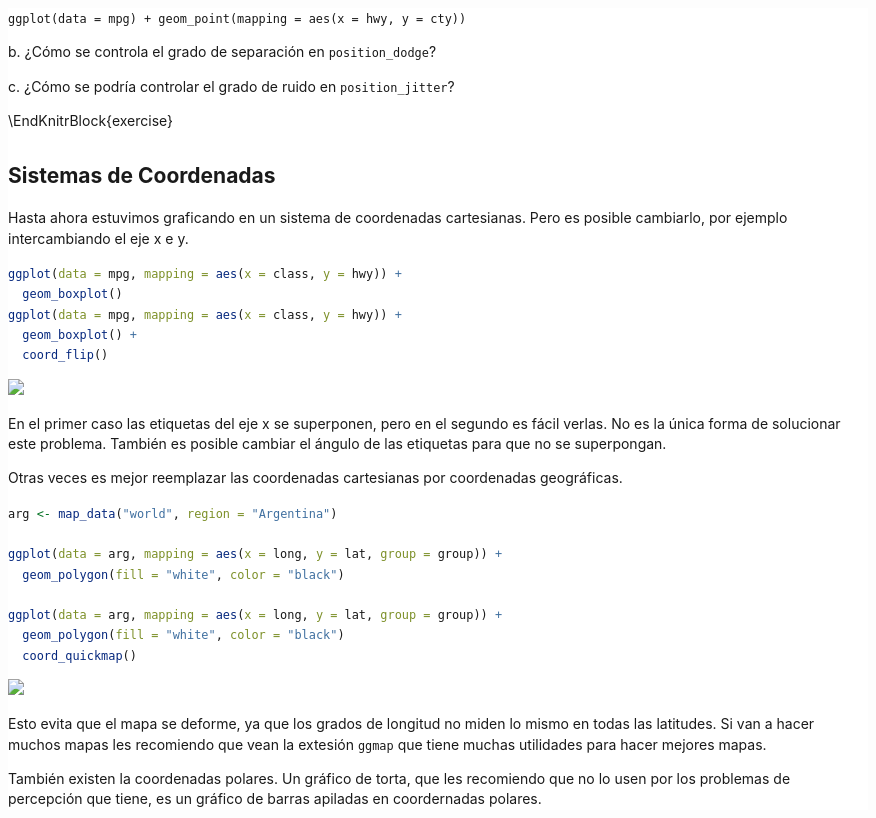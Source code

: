 `ggplot(data = mpg) +
  geom_point(mapping = aes(x = hwy, y = cty))`

b. ¿Cómo se controla el grado de separación en `position_dodge`?

c. ¿Cómo se podría controlar el grado de ruido en `position_jitter`?
  
  
  
  </div>\EndKnitrBlock{exercise}


## Sistemas de Coordenadas

Hasta ahora estuvimos graficando en un sistema de coordenadas cartesianas. Pero
es posible cambiarlo, por ejemplo intercambiando el eje x e y.


```r
ggplot(data = mpg, mapping = aes(x = class, y = hwy)) + 
  geom_boxplot()
ggplot(data = mpg, mapping = aes(x = class, y = hwy)) + 
  geom_boxplot() +
  coord_flip()
```

![](Graficos_files/figure-epub3/coord-flip-plot-1.png)

En el primer caso las etiquetas del eje x se superponen, pero en el segundo 
es fácil verlas. No es la única forma de solucionar este problema. También es
posible cambiar el ángulo de las etiquetas para que no se superpongan.

Otras veces es mejor reemplazar las coordenadas cartesianas por coordenadas
geográficas.


```r
arg <- map_data("world", region = "Argentina")

ggplot(data = arg, mapping = aes(x = long, y = lat, group = group)) +
  geom_polygon(fill = "white", color = "black")

ggplot(data = arg, mapping = aes(x = long, y = lat, group = group)) +
  geom_polygon(fill = "white", color = "black")
  coord_quickmap()
```


  
![](Graficos_files/figure-epub3/coord-quickmap-plot-1.png)
  
Esto evita que el mapa se deforme, ya que los grados de longitud no miden lo 
mismo en todas las latitudes. Si van a hacer muchos mapas les recomiendo que
vean la extesión `ggmap` que tiene muchas utilidades para hacer mejores mapas.

También existen la coordenadas polares. Un gráfico de torta, que les recomiendo
que no lo usen por los problemas de percepción que tiene, es un gráfico de
barras apiladas en coordernadas polares.
